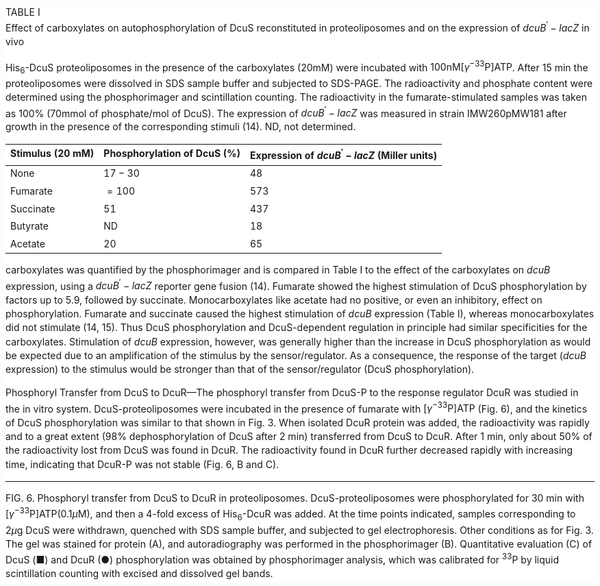 
TABLE I  
Effect of carboxylates on autophosphorylation of DcuS reconstituted in proteoliposomes and on the expression of $d c u B^{\prime}-l a c Z$ in vivo  

His$_6$-DcuS proteoliposomes in the presence of the carboxylates ($20 \mathrm{mM}$) were incubated with $100 \mathrm{nM}\left[\gamma^{-33} \mathrm{P}\right] \mathrm{ATP}$. After $15 \mathrm{~min}$ the proteoliposomes were dissolved in SDS sample buffer and subjected to SDS-PAGE. The radioactivity and phosphate content were determined using the phosphorimager and scintillation counting. The radioactivity in the fumarate-stimulated samples was taken as $100 \%$ ($70 \mathrm{mmol}$ of phosphate/mol of DcuS). The expression of $d c u B^{\prime}-l a c Z$ was measured in strain IMW260pMW181 after growth in the presence of the corresponding stimuli (14). ND, not determined.

| Stimulus (20 mM) | Phosphorylation of DcuS (%) | Expression of $d c u B^{\prime}-l a c Z$ (Miller units) |
|-------------------|-------------------------------|----------------------------------------------------|
| None              | $17-30$                      | $48$                                               |
| Fumarate          | $=100$                       | $573$                                              |
| Succinate         | $51$                         | $437$                                              |
| Butyrate          | ND                           | $18$                                               |
| Acetate           | $20$                         | $65$                                               |

carboxylates was quantified by the phosphorimager and is compared in Table I to the effect of the carboxylates on $d c u B$ expression, using a $d c u B^{\prime}-l a c Z$ reporter gene fusion (14). Fumarate showed the highest stimulation of DcuS phosphorylation by factors up to $5.9$, followed by succinate. Monocarboxylates like acetate had no positive, or even an inhibitory, effect on phosphorylation. Fumarate and succinate caused the highest stimulation of $d c u B$ expression (Table I), whereas monocarboxylates did not stimulate (14, 15). Thus DcuS phosphorylation and DcuS-dependent regulation in principle had similar specificities for the carboxylates. Stimulation of $d c u B$ expression, however, was generally higher than the increase in DcuS phosphorylation as would be expected due to an amplification of the stimulus by the sensor/regulator. As a consequence, the response of the target ($d c u B$ expression) to the stimulus would be stronger than that of the sensor/regulator (DcuS phosphorylation).

Phosphoryl Transfer from DcuS to DcuR—The phosphoryl transfer from DcuS-P to the response regulator DcuR was studied in the in vitro system. DcuS-proteoliposomes were incubated in the presence of fumarate with $\left[\gamma^{-33} \mathrm{P}\right] \mathrm{ATP}$ (Fig. 6), and the kinetics of DcuS phosphorylation was similar to that shown in Fig. 3. When isolated DcuR protein was added, the radioactivity was rapidly and to a great extent ($98 \%$ dephosphorylation of DcuS after $2 \mathrm{~min}$) transferred from DcuS to DcuR. After $1 \mathrm{~min}$, only about $50 \%$ of the radioactivity lost from DcuS was found in DcuR. The radioactivity found in DcuR further decreased rapidly with increasing time, indicating that DcuR-P was not stable (Fig. 6, B and C).

---

FIG. 6. Phosphoryl transfer from DcuS to DcuR in proteoliposomes. DcuS-proteoliposomes were phosphorylated for $30 \mathrm{~min}$ with $\left[\gamma^{-33} \mathrm{P}\right] \mathrm{ATP}(0.1 \mu \mathrm{M})$, and then a 4-fold excess of His$_6$-DcuR was added. At the time points indicated, samples corresponding to $2 \mu \mathrm{g}$ DcuS were withdrawn, quenched with SDS sample buffer, and subjected to gel electrophoresis. Other conditions as for Fig. 3. The gel was stained for protein (A), and autoradiography was performed in the phosphorimager (B). Quantitative evaluation (C) of DcuS (■) and DcuR (●) phosphorylation was obtained by phosphorimager analysis, which was calibrated for $^{33} \mathrm{P}$ by liquid scintillation counting with excised and dissolved gel bands.
